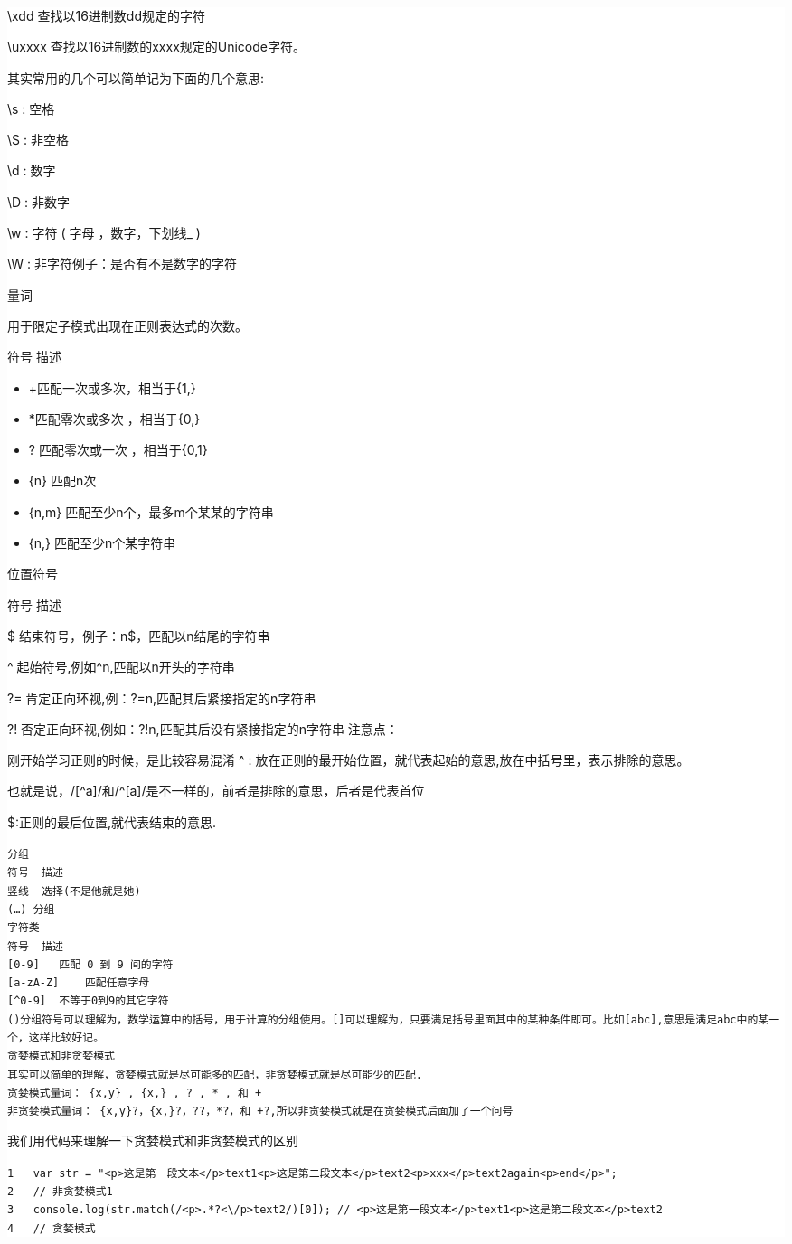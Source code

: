 \xdd	查找以16进制数dd规定的字符

\uxxxx	查找以16进制数的xxxx规定的Unicode字符。

其实常用的几个可以简单记为下面的几个意思:

\s : 空格

\S : 非空格

\d : 数字

\D : 非数字

\w : 字符 ( 字母 ，数字，下划线_ )

\W : 非字符例子：是否有不是数字的字符

量词

用于限定子模式出现在正则表达式的次数。

符号	描述

+ +匹配一次或多次，相当于{1,}

+ *匹配零次或多次 ，相当于{0,}

+ ?	匹配零次或一次 ，相当于{0,1}

+ {n}	匹配n次

+ {n,m}	匹配至少n个，最多m个某某的字符串

+ {n,}	匹配至少n个某字符串

位置符号

符号	描述

$	结束符号，例子：n$，匹配以n结尾的字符串

^	起始符号,例如^n,匹配以n开头的字符串

?=	肯定正向环视,例：?=n,匹配其后紧接指定的n字符串

?!	否定正向环视,例如：?!n,匹配其后没有紧接指定的n字符串
注意点： 

刚开始学习正则的时候，是比较容易混淆 ^ : 放在正则的最开始位置，就代表起始的意思,放在中括号里，表示排除的意思。

也就是说，/[^a]/和/^[a]/是不一样的，前者是排除的意思，后者是代表首位

$:正则的最后位置,就代表结束的意思.
```
分组
符号	描述
竖线	选择(不是他就是她)
(…)	分组
字符类
符号	描述
[0-9]	匹配 0 到 9 间的字符
[a-zA-Z]	匹配任意字母
[^0-9]	不等于0到9的其它字符
()分组符号可以理解为，数学运算中的括号，用于计算的分组使用。[]可以理解为，只要满足括号里面其中的某种条件即可。比如[abc],意思是满足abc中的某一个，这样比较好记。
贪婪模式和非贪婪模式
其实可以简单的理解，贪婪模式就是尽可能多的匹配，非贪婪模式就是尽可能少的匹配.
贪婪模式量词： {x,y} , {x,} , ? , * , 和 +
非贪婪模式量词： {x,y}?，{x,}?，??，*?，和 +?,所以非贪婪模式就是在贪婪模式后面加了一个问号
```
我们用代码来理解一下贪婪模式和非贪婪模式的区别
```
1	var str = "<p>这是第一段文本</p>text1<p>这是第二段文本</p>text2<p>xxx</p>text2again<p>end</p>";
2	// 非贪婪模式1
3	console.log(str.match(/<p>.*?<\/p>text2/)[0]); // <p>这是第一段文本</p>text1<p>这是第二段文本</p>text2
4	// 贪婪模式
```